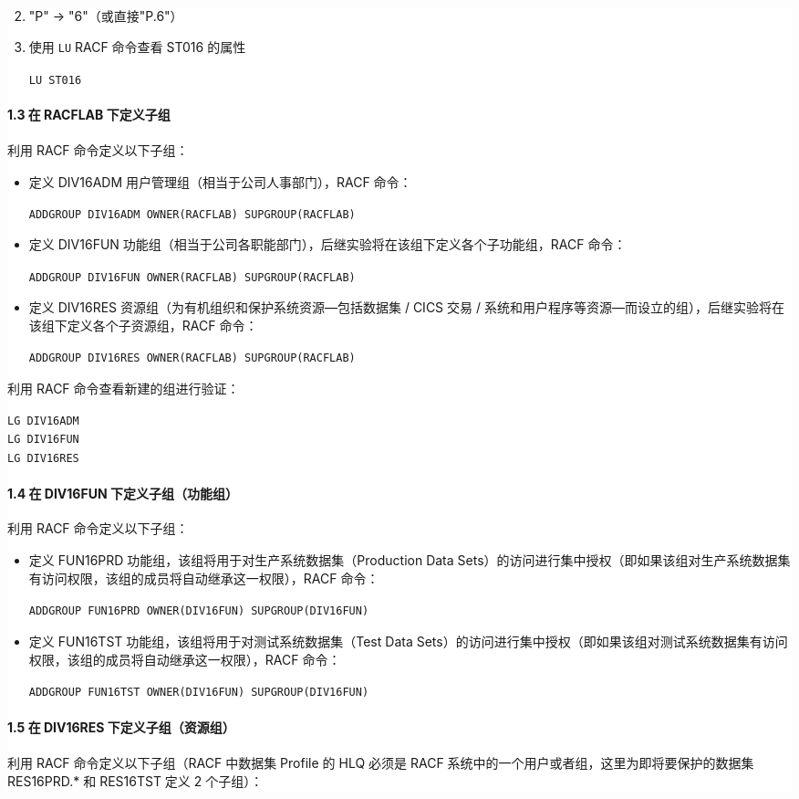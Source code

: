 2. "P" $\rightarrow$ "6"（或直接"P.6"）

3. 使用 `LU` RACF 命令查看 ST016 的属性

   ```
   LU ST016
   ```

   

#### 1.3 在 RACFLAB 下定义子组

利用 RACF 命令定义以下子组：

- 定义 DIV16ADM 用户管理组（相当于公司人事部门），RACF 命令：

  ```
  ADDGROUP DIV16ADM OWNER(RACFLAB) SUPGROUP(RACFLAB)
  ```

- 定义 DIV16FUN 功能组（相当于公司各职能部门），后继实验将在该组下定义各个子功能组，RACF 命令：

  ```
  ADDGROUP DIV16FUN OWNER(RACFLAB) SUPGROUP(RACFLAB)
  ```

- 定义 DIV16RES 资源组（为有机组织和保护系统资源—包括数据集 / CICS 交易 / 系统和用户程序等资源—而设立的组），后继实验将在该组下定义各个子资源组，RACF 命令：

  ```
  ADDGROUP DIV16RES OWNER(RACFLAB) SUPGROUP(RACFLAB)
  ```



利用 RACF 命令查看新建的组进行验证：

```
LG DIV16ADM
LG DIV16FUN
LG DIV16RES
```



#### 1.4 在 DIV16FUN 下定义子组（功能组）

利用 RACF 命令定义以下子组：

- 定义 FUN16PRD 功能组，该组将用于对生产系统数据集（Production Data Sets）的访问进行集中授权（即如果该组对生产系统数据集有访问权限，该组的成员将自动继承这一权限），RACF 命令：

  ```
  ADDGROUP FUN16PRD OWNER(DIV16FUN) SUPGROUP(DIV16FUN)
  ```

- 定义 FUN16TST 功能组，该组将用于对测试系统数据集（Test Data Sets）的访问进行集中授权（即如果该组对测试系统数据集有访问权限，该组的成员将自动继承这一权限），RACF 命令：

  ```
  ADDGROUP FUN16TST OWNER(DIV16FUN) SUPGROUP(DIV16FUN)
  ```



#### 1.5 在 DIV16RES 下定义子组（资源组）
利用 RACF 命令定义以下子组（RACF 中数据集 Profile 的 HLQ 必须是 RACF 系统中的一个用户或者组，这里为即将要保护的数据集 RES16PRD.* 和 RES16TST 定义 2 个子组）：
